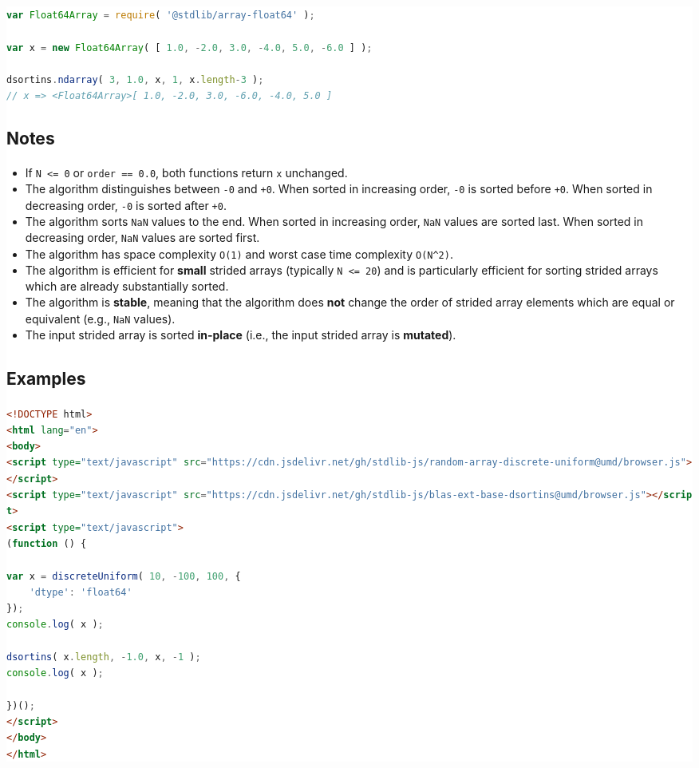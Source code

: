 ```javascript
var Float64Array = require( '@stdlib/array-float64' );

var x = new Float64Array( [ 1.0, -2.0, 3.0, -4.0, 5.0, -6.0 ] );

dsortins.ndarray( 3, 1.0, x, 1, x.length-3 );
// x => <Float64Array>[ 1.0, -2.0, 3.0, -6.0, -4.0, 5.0 ]
```

</section>



<section class="notes">

## Notes

-   If `N <= 0` or `order == 0.0`, both functions return `x` unchanged.
-   The algorithm distinguishes between `-0` and `+0`. When sorted in increasing order, `-0` is sorted before `+0`. When sorted in decreasing order, `-0` is sorted after `+0`.
-   The algorithm sorts `NaN` values to the end. When sorted in increasing order, `NaN` values are sorted last. When sorted in decreasing order, `NaN` values are sorted first.
-   The algorithm has space complexity `O(1)` and worst case time complexity `O(N^2)`.
-   The algorithm is efficient for **small** strided arrays (typically `N <= 20`) and is particularly efficient for sorting strided arrays which are already substantially sorted.
-   The algorithm is **stable**, meaning that the algorithm does **not** change the order of strided array elements which are equal or equivalent (e.g., `NaN` values).
-   The input strided array is sorted **in-place** (i.e., the input strided array is **mutated**).

</section>



<section class="examples">

## Examples



```html
<!DOCTYPE html>
<html lang="en">
<body>
<script type="text/javascript" src="https://cdn.jsdelivr.net/gh/stdlib-js/random-array-discrete-uniform@umd/browser.js"></script>
<script type="text/javascript" src="https://cdn.jsdelivr.net/gh/stdlib-js/blas-ext-base-dsortins@umd/browser.js"></script>
<script type="text/javascript">
(function () {

var x = discreteUniform( 10, -100, 100, {
    'dtype': 'float64'
});
console.log( x );

dsortins( x.length, -1.0, x, -1 );
console.log( x );

})();
</script>
</body>
</html>
```


[npm-image]: http://img.shields.io/npm/v/@stdlib/blas-ext-base-dsortins.svg
[npm-url]: https://npmjs.org/package/@stdlib/blas-ext-base-dsortins
[test-image]: https://github.com/stdlib-js/blas-ext-base-dsortins/actions/workflows/test.yml/badge.svg?branch=main
[test-url]: https://github.com/stdlib-js/blas-ext-base-dsortins/actions/workflows/test.yml?query=branch:main
[coverage-image]: https://img.shields.io/codecov/c/github/stdlib-js/blas-ext-base-dsortins/main.svg
[coverage-url]: https://codecov.io/github/stdlib-js/blas-ext-base-dsortins?branch=main
[chat-image]: https://img.shields.io/gitter/room/stdlib-js/stdlib.svg
[chat-url]: https://app.gitter.im/#/room/#stdlib-js_stdlib:gitter.im
[stdlib]: https://github.com/stdlib-js/stdlib
[stdlib-authors]: https://github.com/stdlib-js/stdlib/graphs/contributors
[umd]: https://github.com/umdjs/umd
[es-module]: https://developer.mozilla.org/en-US/docs/Web/JavaScript/Guide/Modules
[deno-url]: https://github.com/stdlib-js/blas-ext-base-dsortins/tree/deno
[deno-readme]: https://github.com/stdlib-js/blas-ext-base-dsortins/blob/deno/README.md
[umd-url]: https://github.com/stdlib-js/blas-ext-base-dsortins/tree/umd
[umd-readme]: https://github.com/stdlib-js/blas-ext-base-dsortins/blob/umd/README.md
[esm-url]: https://github.com/stdlib-js/blas-ext-base-dsortins/tree/esm
[esm-readme]: https://github.com/stdlib-js/blas-ext-base-dsortins/blob/esm/README.md
[branches-url]: https://github.com/stdlib-js/blas-ext-base-dsortins/blob/main/branches.md
[stdlib-license]: https://raw.githubusercontent.com/stdlib-js/blas-ext-base-dsortins/main/LICENSE
[@stdlib/array/float64]: https://github.com/stdlib-js/array-float64/tree/umd
[mdn-typed-array]: https://developer.mozilla.org/en-US/docs/Web/JavaScript/Reference/Global_Objects/TypedArray
[@stdlib/blas/ext/base/dsort2ins]: https://github.com/stdlib-js/blas-ext-base-dsort2ins/tree/umd
[@stdlib/blas/ext/base/gsortins]: https://github.com/stdlib-js/blas-ext-base-gsortins/tree/umd
[@stdlib/blas/ext/base/ssortins]: https://github.com/stdlib-js/blas-ext-base-ssortins/tree/umd